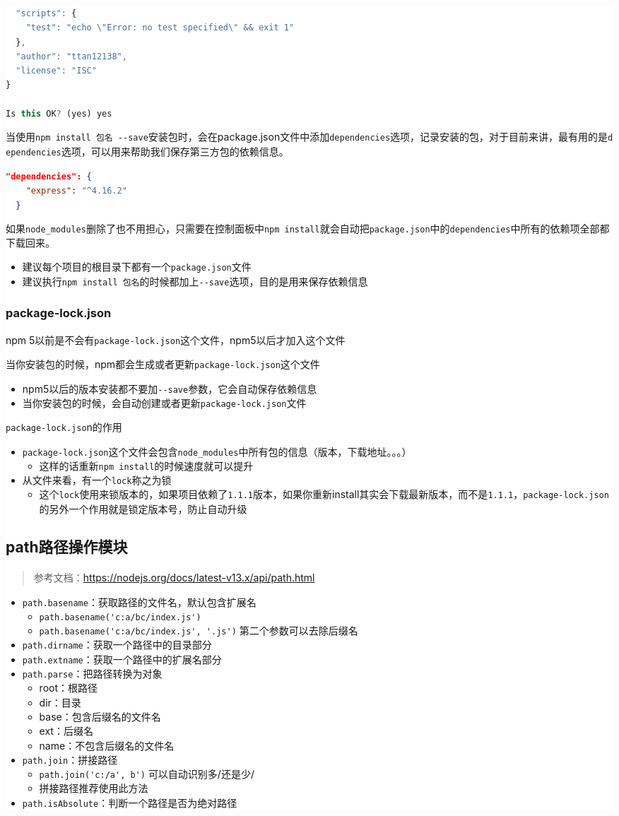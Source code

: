 ```javascript
  "scripts": {
    "test": "echo \"Error: no test specified\" && exit 1"
  },
  "author": "ttan12138",
  "license": "ISC"
}

Is this OK? (yes) yes

```

​		当使用`npm install 包名 --save`安装包时，会在package.json文件中添加`dependencies`选项，记录安装的包，对于目前来讲，最有用的是`dependencies`选项，可以用来帮助我们保存第三方包的依赖信息。

```json
"dependencies": {
    "express": "^4.16.2"
  }

```

​		如果`node_modules`删除了也不用担心，只需要在控制面板中`npm install`就会自动把`package.json`中的`dependencies`中所有的依赖项全部都下载回来。

- 建议每个项目的根目录下都有一个`package.json`文件
- 建议执行`npm install 包名`的时候都加上`--save`选项，目的是用来保存依赖信息

### package-lock.json

npm 5以前是不会有`package-lock.json`这个文件，npm5以后才加入这个文件

当你安装包的时候，npm都会生成或者更新`package-lock.json`这个文件

- npm5以后的版本安装都不要加`--save`参数，它会自动保存依赖信息
- 当你安装包的时候，会自动创建或者更新`package-lock.json`文件

`package-lock.jso`n的作用

- `package-lock.json`这个文件会包含`node_modules`中所有包的信息（版本，下载地址。。。）
  - 这样的话重新`npm install`的时候速度就可以提升
- 从文件来看，有一个`lock`称之为锁
  - 这个`lock`使用来锁版本的，如果项目依赖了`1.1.1`版本，如果你重新install其实会下载最新版本，而不是`1.1.1`，`package-lock.json`的另外一个作用就是锁定版本号，防止自动升级

## path路径操作模块

> 参考文档：https://nodejs.org/docs/latest-v13.x/api/path.html

- `path.basename`：获取路径的文件名，默认包含扩展名
  - `path.basename('c:a/bc/index.js')`
  - `path.basename('c:a/bc/index.js', '.js')`  第二个参数可以去除后缀名
- `path.dirname`：获取一个路径中的目录部分
- `path.extname`：获取一个路径中的扩展名部分
- `path.parse`：把路径转换为对象
  - root：根路径
  - dir：目录
  - base：包含后缀名的文件名
  - ext：后缀名 
  - name：不包含后缀名的文件名
- `path.join`：拼接路径
  - `path.join('c:/a', b')`   可以自动识别多/还是少/
  - 拼接路径推荐使用此方法
- `path.isAbsolute`：判断一个路径是否为绝对路径
